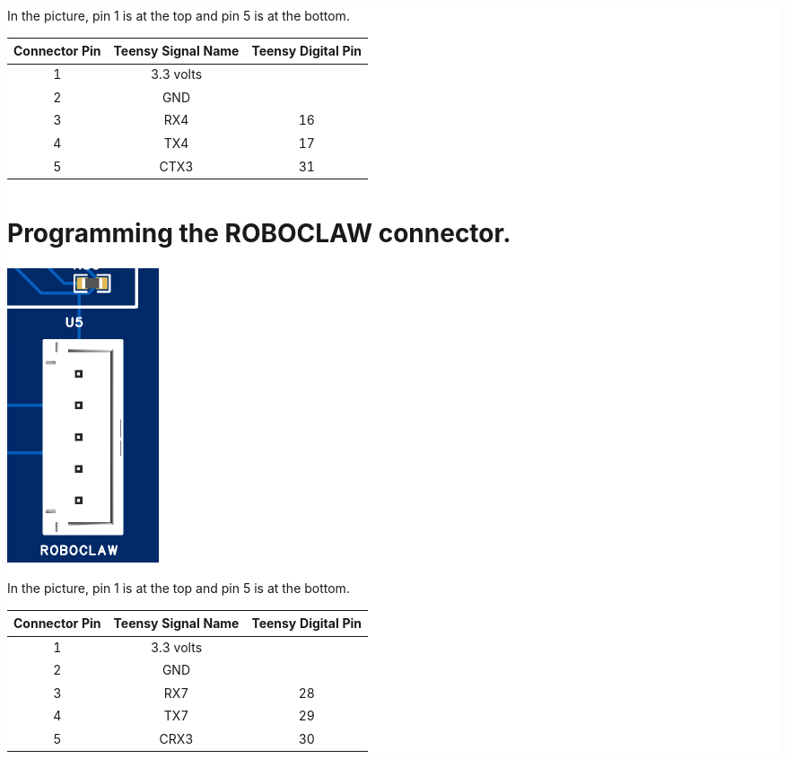 In the picture, pin 1 is at the top and pin 5 is at the bottom.

| Connector Pin | Teensy Signal Name | Teensy Digital Pin |
| :-----------: | :----------------: | :----------------: |
|       1       |     3.3 volts      |                    |
|       2       |        GND         |                    |
|       3       |        RX4         |         16         |
|       4       |        TX4         |         17         |
|       5       |        CTX3        |         31         |

# Programming the ROBOCLAW connector.

![alt text](Media/TeensySensor2D_ROBOCLAW.png)

In the picture, pin 1 is at the top and pin 5 is at the bottom.

| Connector Pin | Teensy Signal Name | Teensy Digital Pin |
| :-----------: | :----------------: | :----------------: |
|       1       |     3.3 volts      |                    |
|       2       |        GND         |                    |
|       3       |        RX7         |         28         |
|       4       |        TX7         |         29         |
|       5       |        CRX3        |         30         |
